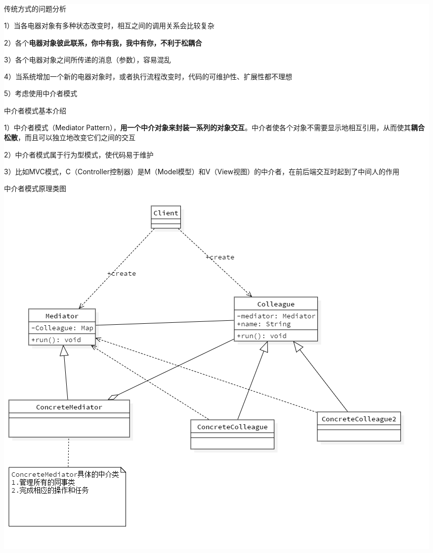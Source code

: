 传统方式的问题分析

1）当各电器对象有多种状态改变时，相互之间的调用关系会比较复杂

2）各个**电器对象彼此联系，你中有我，我中有你，不利于松耦合**

3）各个电器对象之间所传递的消息（参数），容易混乱

4）当系统增加一个新的电器对象时，或者执行流程改变时，代码的可维护性、扩展性都不理想

5）考虑使用中介者模式



中介者模式基本介绍

1）中介者模式（Mediator Pattern），**用一个中介对象来封装一系列的对象交互**。中介者使各个对象不需要显示地相互引用，从而使其**耦合松散**，而且可以独立地改变它们之间的交互

2）中介者模式属于行为型模式，使代码易于维护

3）比如MVC模式，C（Controller控制器）是M（Model模型）和V（View视图）的中介者，在前后端交互时起到了中间人的作用



中介者模式原理类图

![中介者模式原理类图](media/16353971713083/%E4%B8%AD%E4%BB%8B%E8%80%85%E6%A8%A1%E5%BC%8F%E5%8E%9F%E7%90%86%E7%B1%BB%E5%9B%BE.png)
